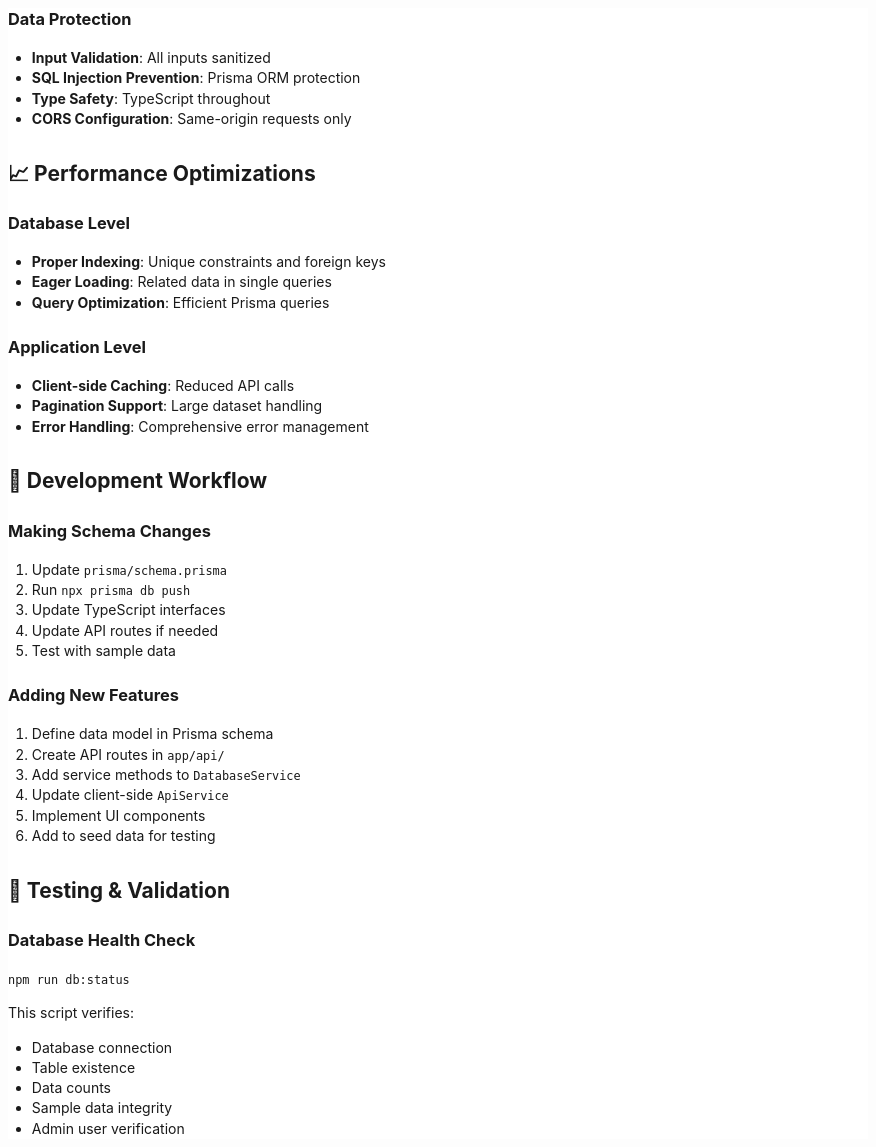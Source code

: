 ### Data Protection
- **Input Validation**: All inputs sanitized
- **SQL Injection Prevention**: Prisma ORM protection
- **Type Safety**: TypeScript throughout
- **CORS Configuration**: Same-origin requests only

## 📈 Performance Optimizations

### Database Level
- **Proper Indexing**: Unique constraints and foreign keys
- **Eager Loading**: Related data in single queries
- **Query Optimization**: Efficient Prisma queries

### Application Level
- **Client-side Caching**: Reduced API calls
- **Pagination Support**: Large dataset handling
- **Error Handling**: Comprehensive error management

## 🔄 Development Workflow

### Making Schema Changes
1. Update `prisma/schema.prisma`
2. Run `npx prisma db push`
3. Update TypeScript interfaces
4. Update API routes if needed
5. Test with sample data

### Adding New Features
1. Define data model in Prisma schema
2. Create API routes in `app/api/`
3. Add service methods to `DatabaseService`
4. Update client-side `ApiService`
5. Implement UI components
6. Add to seed data for testing

## 🧪 Testing & Validation

### Database Health Check
```bash
npm run db:status
```
This script verifies:
- Database connection
- Table existence
- Data counts
- Sample data integrity
- Admin user verification
